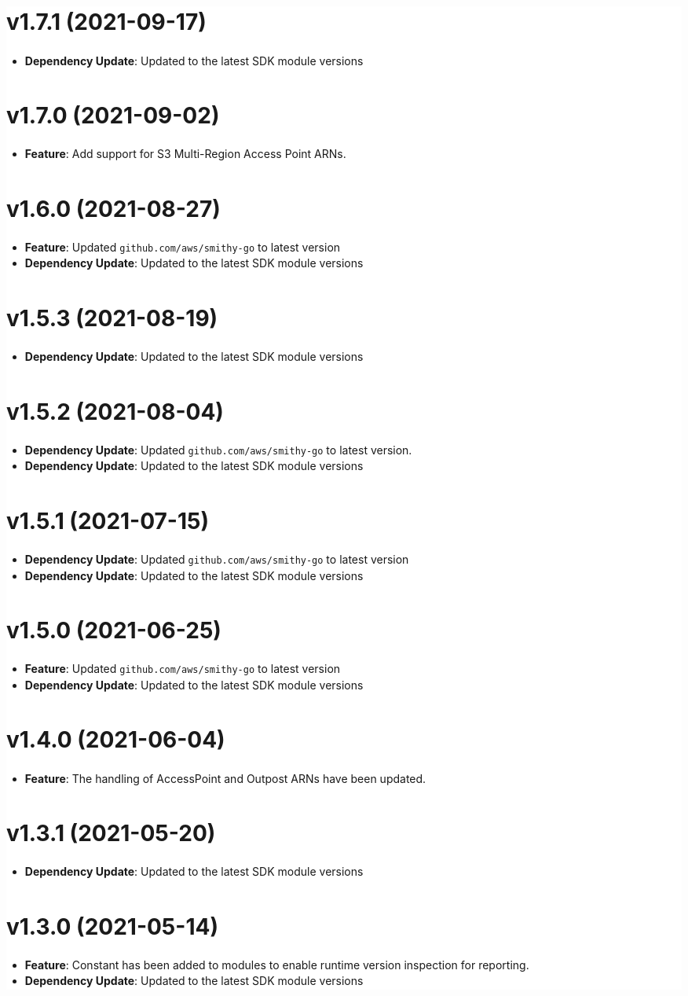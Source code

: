 # v1.7.1 (2021-09-17)

* **Dependency Update**: Updated to the latest SDK module versions

# v1.7.0 (2021-09-02)

* **Feature**: Add support for S3 Multi-Region Access Point ARNs.

# v1.6.0 (2021-08-27)

* **Feature**: Updated `github.com/aws/smithy-go` to latest version
* **Dependency Update**: Updated to the latest SDK module versions

# v1.5.3 (2021-08-19)

* **Dependency Update**: Updated to the latest SDK module versions

# v1.5.2 (2021-08-04)

* **Dependency Update**: Updated `github.com/aws/smithy-go` to latest version.
* **Dependency Update**: Updated to the latest SDK module versions

# v1.5.1 (2021-07-15)

* **Dependency Update**: Updated `github.com/aws/smithy-go` to latest version
* **Dependency Update**: Updated to the latest SDK module versions

# v1.5.0 (2021-06-25)

* **Feature**: Updated `github.com/aws/smithy-go` to latest version
* **Dependency Update**: Updated to the latest SDK module versions

# v1.4.0 (2021-06-04)

* **Feature**: The handling of AccessPoint and Outpost ARNs have been updated.

# v1.3.1 (2021-05-20)

* **Dependency Update**: Updated to the latest SDK module versions

# v1.3.0 (2021-05-14)

* **Feature**: Constant has been added to modules to enable runtime version inspection for reporting.
* **Dependency Update**: Updated to the latest SDK module versions

